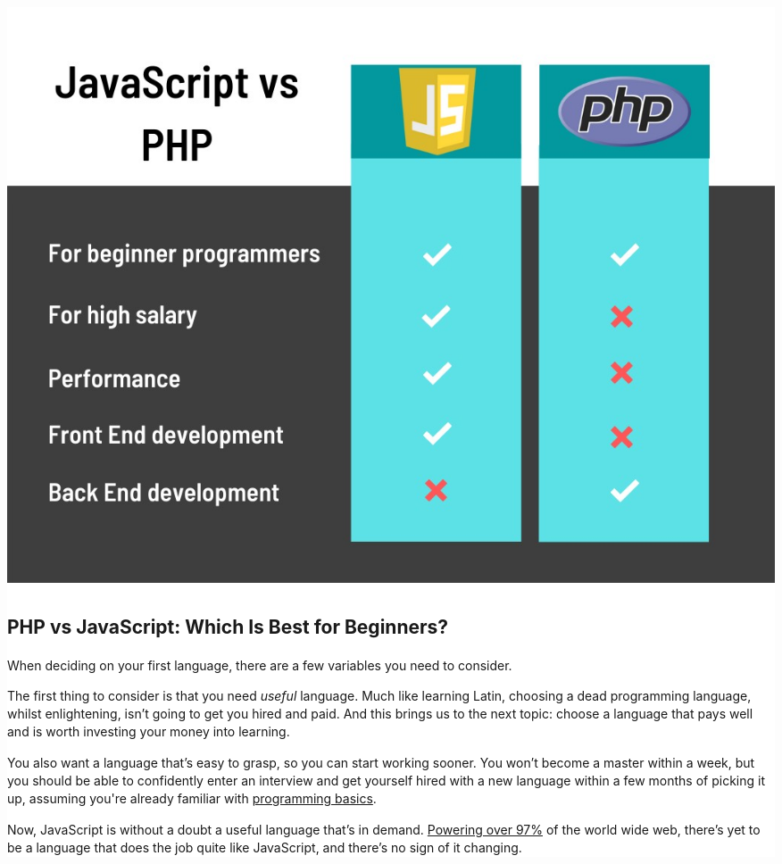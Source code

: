 ![](images/jsvsphp-2.jpg)

## PHP vs JavaScript: Which Is Best for Beginners?

When deciding on your first language, there are a few variables you need to consider.

The first thing to consider is that you need _useful_ language. Much like learning Latin, choosing a dead programming language, whilst enlightening, isn’t going to get you hired and paid. And this brings us to the next topic: choose a language that pays well and is worth investing your money into learning.

You also want a language that’s easy to grasp, so you can start working sooner. You won’t become a master within a week, but you should be able to confidently enter an interview and get yourself hired with a new language within a few months of picking it up, assuming you're already familiar with [programming basics](https://qvault.io/basic-intro-to-coding-javascript-course/).

Now, JavaScript is without a doubt a useful language that’s in demand. [Powering over 97%](https://w3techs.com/technologies/details/cp-javascript) of the world wide web, there’s yet to be a language that does the job quite like JavaScript, and there’s no sign of it changing.
